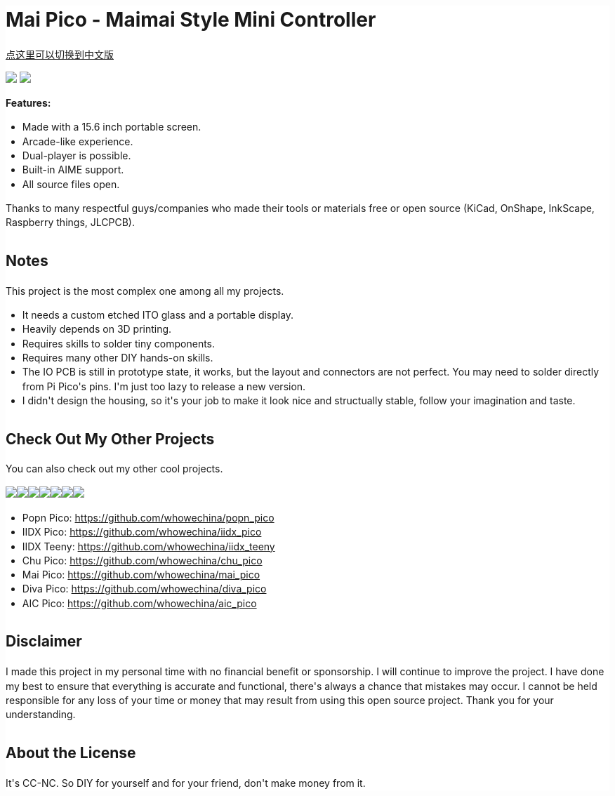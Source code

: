 # Mai Pico - Maimai Style Mini Controller
[点这里可以切换到中文版](README_CN.md)

<img src="doc/main.jpg" width="80%">  
<img src="doc/assembled.jpg" width="80%">

**Features:**
* Made with a 15.6 inch portable screen.
* Arcade-like experience.
* Dual-player is possible.
* Built-in AIME support.
* All source files open.

Thanks to many respectful guys/companies who made their tools or materials free or open source (KiCad, OnShape, InkScape, Raspberry things, JLCPCB).

## Notes
This project is the most complex one among all my projects.
* It needs a custom etched ITO glass and a portable display.
* Heavily depends on 3D printing.
* Requires skills to solder tiny components.
* Requires many other DIY hands-on skills.
* The IO PCB is still in prototype state, it works, but the layout and connectors are not perfect. You may need to solder directly from Pi Pico's pins. I'm just too lazy to release a new version.
* I didn't design the housing, so it's your job to make it look nice and structually stable, follow your imagination and taste.

## Check Out My Other Projects
You can also check out my other cool projects.

<img src="https://github.com/whowechina/popn_pico/raw/main/doc/main.jpg" height="100px"><img src="https://github.com/whowechina/iidx_pico/raw/main/doc/main.jpg" height="100px"><img src="https://github.com/whowechina/iidx_teeny/raw/main/doc/main.jpg" height="100px"><img src="https://github.com/whowechina/chu_pico/raw/main/doc/main.jpg" height="100px"><img src="https://github.com/whowechina/mai_pico/raw/main/doc/main.jpg" height="100px"><img src="https://github.com/whowechina/diva_pico/raw/main/doc/main.jpg" height="100px"><img src="https://github.com/whowechina/aic_pico/raw/main/doc/main.jpg" height="100px">

* Popn Pico: https://github.com/whowechina/popn_pico
* IIDX Pico: https://github.com/whowechina/iidx_pico
* IIDX Teeny: https://github.com/whowechina/iidx_teeny
* Chu Pico: https://github.com/whowechina/chu_pico
* Mai Pico: https://github.com/whowechina/mai_pico
* Diva Pico: https://github.com/whowechina/diva_pico
* AIC Pico: https://github.com/whowechina/aic_pico

## **Disclaimer** ##
I made this project in my personal time with no financial benefit or sponsorship. I will continue to improve the project. I have done my best to ensure that everything is accurate and functional, there's always a chance that mistakes may occur. I cannot be held responsible for any loss of your time or money that may result from using this open source project. Thank you for your understanding.

## About the License
It's CC-NC. So DIY for yourself and for your friend, don't make money from it.
